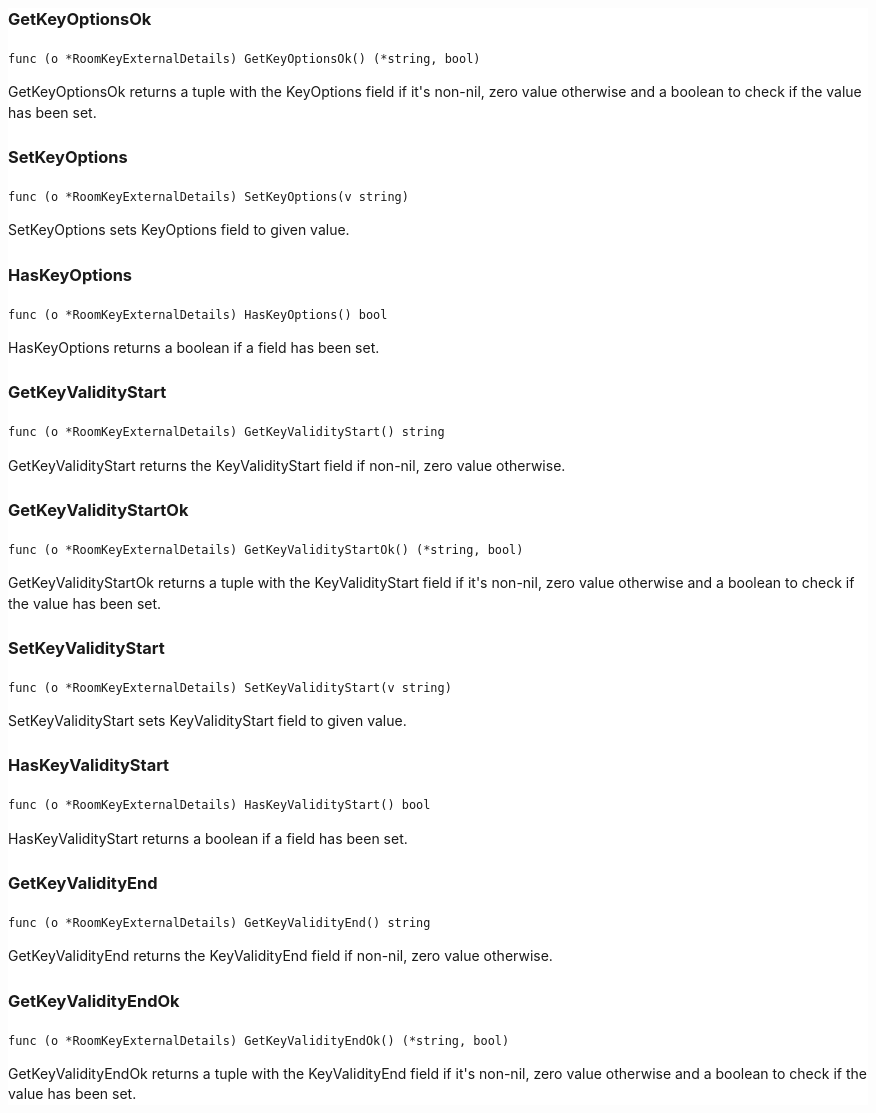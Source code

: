 ### GetKeyOptionsOk

`func (o *RoomKeyExternalDetails) GetKeyOptionsOk() (*string, bool)`

GetKeyOptionsOk returns a tuple with the KeyOptions field if it's non-nil, zero value otherwise
and a boolean to check if the value has been set.

### SetKeyOptions

`func (o *RoomKeyExternalDetails) SetKeyOptions(v string)`

SetKeyOptions sets KeyOptions field to given value.

### HasKeyOptions

`func (o *RoomKeyExternalDetails) HasKeyOptions() bool`

HasKeyOptions returns a boolean if a field has been set.

### GetKeyValidityStart

`func (o *RoomKeyExternalDetails) GetKeyValidityStart() string`

GetKeyValidityStart returns the KeyValidityStart field if non-nil, zero value otherwise.

### GetKeyValidityStartOk

`func (o *RoomKeyExternalDetails) GetKeyValidityStartOk() (*string, bool)`

GetKeyValidityStartOk returns a tuple with the KeyValidityStart field if it's non-nil, zero value otherwise
and a boolean to check if the value has been set.

### SetKeyValidityStart

`func (o *RoomKeyExternalDetails) SetKeyValidityStart(v string)`

SetKeyValidityStart sets KeyValidityStart field to given value.

### HasKeyValidityStart

`func (o *RoomKeyExternalDetails) HasKeyValidityStart() bool`

HasKeyValidityStart returns a boolean if a field has been set.

### GetKeyValidityEnd

`func (o *RoomKeyExternalDetails) GetKeyValidityEnd() string`

GetKeyValidityEnd returns the KeyValidityEnd field if non-nil, zero value otherwise.

### GetKeyValidityEndOk

`func (o *RoomKeyExternalDetails) GetKeyValidityEndOk() (*string, bool)`

GetKeyValidityEndOk returns a tuple with the KeyValidityEnd field if it's non-nil, zero value otherwise
and a boolean to check if the value has been set.
